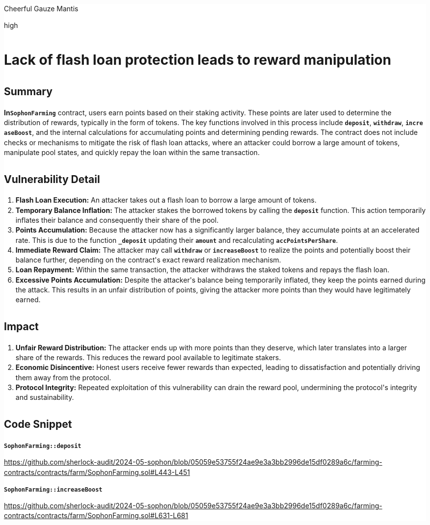 Cheerful Gauze Mantis

high

# Lack of flash loan protection leads to reward manipulation

## Summary
**In`SophonFarming`** contract, users earn points based on their staking activity. These points are later used to determine the distribution of rewards, typically in the form of tokens. The key functions involved in this process include **`deposit`**, **`withdraw`**, **`increaseBoost`**, and the internal calculations for accumulating points and determining pending rewards. The contract does not include checks or mechanisms to mitigate the risk of flash loan attacks, where an attacker could borrow a large amount of tokens, manipulate pool states, and quickly repay the loan within the same transaction.
## Vulnerability Detail
1. **Flash Loan Execution:** An attacker takes out a flash loan to borrow a large amount of tokens.
2. **Temporary Balance Inflation:** The attacker stakes the borrowed tokens by calling the **`deposit`** function. This action temporarily inflates their balance and consequently their share of the pool.
3. **Points Accumulation:** Because the attacker now has a significantly larger balance, they accumulate points at an accelerated rate. This is due to the function **`_deposit`** updating their **`amount`** and recalculating **`accPointsPerShare`**.
4. **Immediate Reward Claim:** The attacker may call **`withdraw`** or **`increaseBoost`** to realize the points and potentially boost their balance further, depending on the contract's exact reward realization mechanism.
5. **Loan Repayment:** Within the same transaction, the attacker withdraws the staked tokens and repays the flash loan.
6. **Excessive Points Accumulation:** Despite the attacker's balance being temporarily inflated, they keep the points earned during the attack. This results in an unfair distribution of points, giving the attacker more points than they would have legitimately earned.
## Impact
1. **Unfair Reward Distribution:** The attacker ends up with more points than they deserve, which later translates into a larger share of the rewards. This reduces the reward pool available to legitimate stakers.
2. **Economic Disincentive:** Honest users receive fewer rewards than expected, leading to dissatisfaction and potentially driving them away from the protocol.
3. **Protocol Integrity:** Repeated exploitation of this vulnerability can drain the reward pool, undermining the protocol's integrity and sustainability.
## Code Snippet
**`SophonFarming::deposit`**

https://github.com/sherlock-audit/2024-05-sophon/blob/05059e53755f24ae9e3a3bb2996de15df0289a6c/farming-contracts/contracts/farm/SophonFarming.sol#L443-L451

**`SophonFarming::increaseBoost`**

https://github.com/sherlock-audit/2024-05-sophon/blob/05059e53755f24ae9e3a3bb2996de15df0289a6c/farming-contracts/contracts/farm/SophonFarming.sol#L631-L681
